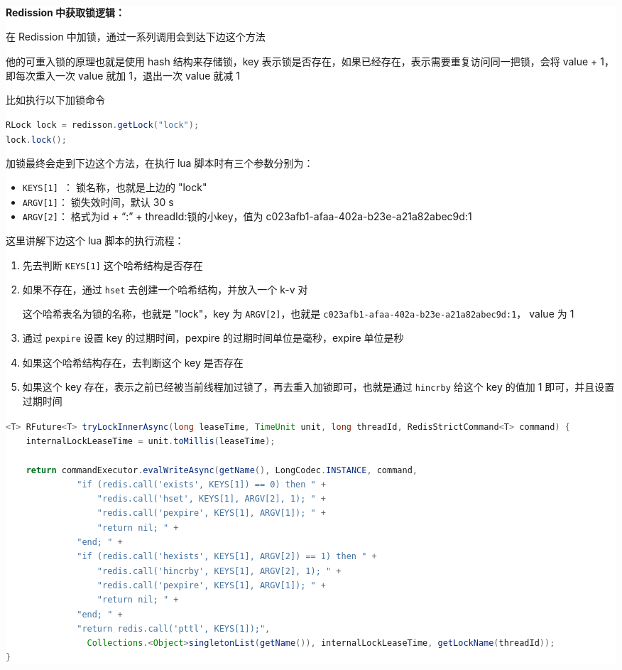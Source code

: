 **Redission 中获取锁逻辑：**

在 Redission 中加锁，通过一系列调用会到达下边这个方法

他的可重入锁的原理也就是使用 hash 结构来存储锁，key 表示锁是否存在，如果已经存在，表示需要重复访问同一把锁，会将 value + 1，即每次重入一次 value 就加 1，退出一次 value 就减 1

比如执行以下加锁命令

```java
RLock lock = redisson.getLock("lock");
lock.lock();
```

加锁最终会走到下边这个方法，在执行 lua 脚本时有三个参数分别为：

- `KEYS[1] `： 锁名称，也就是上边的 "lock"
- `ARGV[1]`： 锁失效时间，默认 30 s
- `ARGV[2]`： 格式为id + “:” + threadId:锁的小key，值为 c023afb1-afaa-402a-b23e-a21a82abec9d:1

这里讲解下边这个 lua 脚本的执行流程：

1. 先去判断 `KEYS[1]` 这个哈希结构是否存在

2. 如果不存在，通过 `hset` 去创建一个哈希结构，并放入一个 k-v 对

   这个哈希表名为锁的名称，也就是 "lock"，key 为 `ARGV[2]`，也就是 `c023afb1-afaa-402a-b23e-a21a82abec9d:1`， value 为 1

3. 通过 `pexpire` 设置 key 的过期时间，pexpire 的过期时间单位是毫秒，expire 单位是秒

4. 如果这个哈希结构存在，去判断这个 key 是否存在

5. 如果这个 key 存在，表示之前已经被当前线程加过锁了，再去重入加锁即可，也就是通过 `hincrby` 给这个 key 的值加 1 即可，并且设置过期时间

```java
<T> RFuture<T> tryLockInnerAsync(long leaseTime, TimeUnit unit, long threadId, RedisStrictCommand<T> command) {
    internalLockLeaseTime = unit.toMillis(leaseTime);

    return commandExecutor.evalWriteAsync(getName(), LongCodec.INSTANCE, command,
              "if (redis.call('exists', KEYS[1]) == 0) then " +
                  "redis.call('hset', KEYS[1], ARGV[2], 1); " +
                  "redis.call('pexpire', KEYS[1], ARGV[1]); " +
                  "return nil; " +
              "end; " +
              "if (redis.call('hexists', KEYS[1], ARGV[2]) == 1) then " +
                  "redis.call('hincrby', KEYS[1], ARGV[2], 1); " +
                  "redis.call('pexpire', KEYS[1], ARGV[1]); " +
                  "return nil; " +
              "end; " +
              "return redis.call('pttl', KEYS[1]);",
                Collections.<Object>singletonList(getName()), internalLockLeaseTime, getLockName(threadId));
}
```




